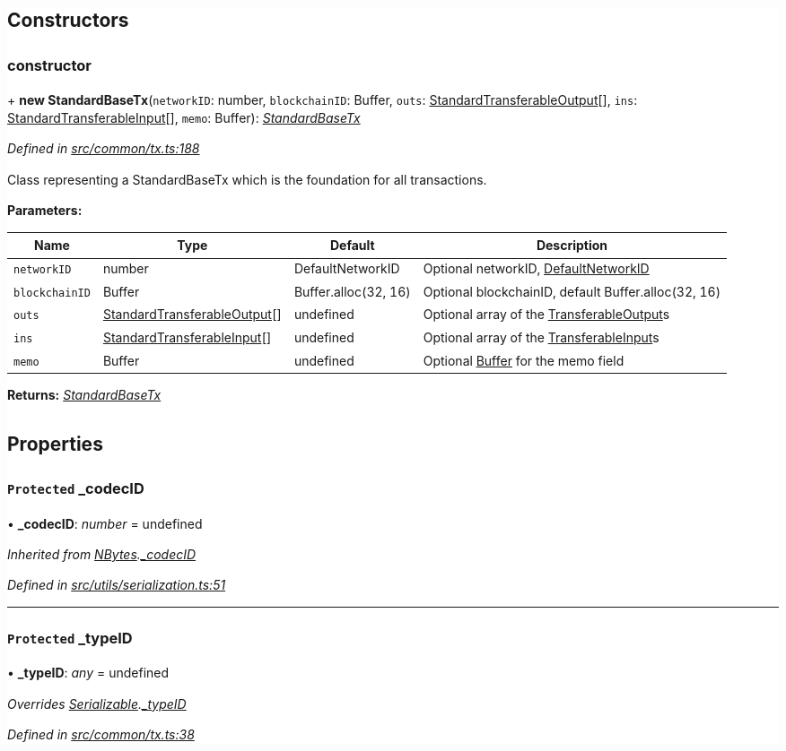## Constructors

###  constructor

\+ **new StandardBaseTx**(`networkID`: number, `blockchainID`: Buffer, `outs`: [StandardTransferableOutput](common_output.standardtransferableoutput.md)[], `ins`: [StandardTransferableInput](common_inputs.standardtransferableinput.md)[], `memo`: Buffer): *[StandardBaseTx](common_transactions.standardbasetx.md)*

*Defined in [src/common/tx.ts:188](https://github.com/Dijets-Inc/dijetsjs/blob/master/src/common/tx.ts#L188)*

Class representing a StandardBaseTx which is the foundation for all transactions.

**Parameters:**

Name | Type | Default | Description |
------ | ------ | ------ | ------ |
`networkID` | number | DefaultNetworkID | Optional networkID, [DefaultNetworkID](../modules/utils_constants.md#const-defaultnetworkid) |
`blockchainID` | Buffer | Buffer.alloc(32, 16) | Optional blockchainID, default Buffer.alloc(32, 16) |
`outs` | [StandardTransferableOutput](common_output.standardtransferableoutput.md)[] | undefined | Optional array of the [TransferableOutput](api_evm_outputs.transferableoutput.md)s |
`ins` | [StandardTransferableInput](common_inputs.standardtransferableinput.md)[] | undefined | Optional array of the [TransferableInput](api_evm_inputs.transferableinput.md)s |
`memo` | Buffer | undefined | Optional [Buffer](https://github.com/feross/buffer) for the memo field  |

**Returns:** *[StandardBaseTx](common_transactions.standardbasetx.md)*

## Properties

### `Protected` _codecID

• **_codecID**: *number* = undefined

*Inherited from [NBytes](common_nbytes.nbytes.md).[_codecID](common_nbytes.nbytes.md#protected-_codecid)*

*Defined in [src/utils/serialization.ts:51](https://github.com/Dijets-Inc/dijetsjs/blob/master/src/utils/serialization.ts#L51)*

___

### `Protected` _typeID

• **_typeID**: *any* = undefined

*Overrides [Serializable](utils_serialization.serializable.md).[_typeID](utils_serialization.serializable.md#protected-_typeid)*

*Defined in [src/common/tx.ts:38](https://github.com/Dijets-Inc/dijetsjs/blob/master/src/common/tx.ts#L38)*
